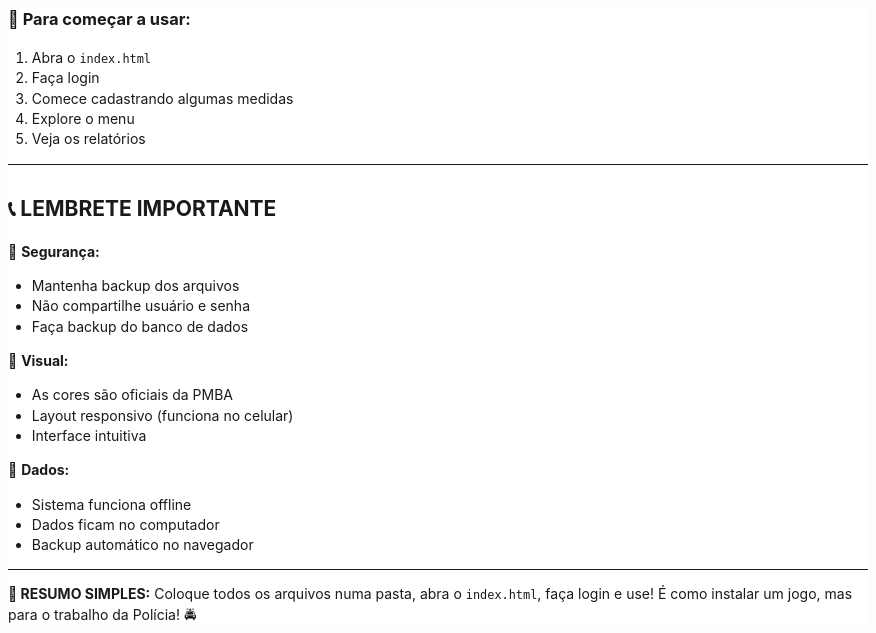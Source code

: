 ### 🚀 **Para começar a usar:**
1. Abra o `index.html`
2. Faça login
3. Comece cadastrando algumas medidas
4. Explore o menu
5. Veja os relatórios

---

## 📞 LEMBRETE IMPORTANTE

🔐 **Segurança:**
- Mantenha backup dos arquivos
- Não compartilhe usuário e senha
- Faça backup do banco de dados

🎨 **Visual:**
- As cores são oficiais da PMBA
- Layout responsivo (funciona no celular)
- Interface intuitiva

💾 **Dados:**
- Sistema funciona offline
- Dados ficam no computador
- Backup automático no navegador

---

**🎯 RESUMO SIMPLES:** 
Coloque todos os arquivos numa pasta, abra o `index.html`, faça login e use! É como instalar um jogo, mas para o trabalho da Polícia! 🚔
